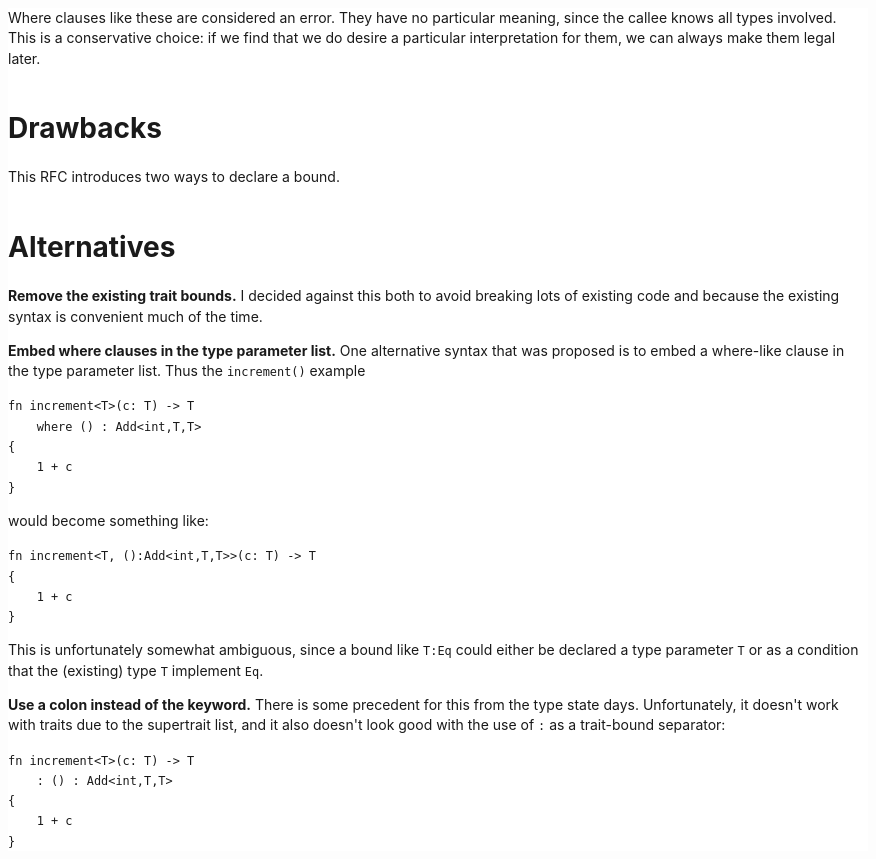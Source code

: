 Where clauses like these are considered an error. They have no
particular meaning, since the callee knows all types involved. This is
a conservative choice: if we find that we do desire a particular
interpretation for them, we can always make them legal later.

# Drawbacks

This RFC introduces two ways to declare a bound.

# Alternatives

**Remove the existing trait bounds.** I decided against this both to
avoid breaking lots of existing code and because the existing syntax
is convenient much of the time.

**Embed where clauses in the type parameter list.** One alternative
syntax that was proposed is to embed a where-like clause in the type
parameter list. Thus the `increment()` example

    fn increment<T>(c: T) -> T
        where () : Add<int,T,T>
    {
        1 + c
    }

would become something like:

    fn increment<T, ():Add<int,T,T>>(c: T) -> T
    {
        1 + c
    }

This is unfortunately somewhat ambiguous, since a bound like `T:Eq`
could either be declared a type parameter `T` or as a condition that
the (existing) type `T` implement `Eq`.

**Use a colon instead of the keyword.** There is some precedent for
this from the type state days. Unfortunately, it doesn't work with
traits due to the supertrait list, and it also doesn't look good with
the use of `:` as a trait-bound separator:

    fn increment<T>(c: T) -> T
        : () : Add<int,T,T>
    {
        1 + c
    }

[bp]: http://smallcultfollowing.com/babysteps/blog/2012/10/04/refining-traits-slash-impls/
[comparison]: http://citeseerx.ist.psu.edu/viewdoc/summary?doi=10.1.1.110.122
[pnkfelix]: http://blog.pnkfx.org/blog/2013/04/22/designing-syntax-for-associated-items-in-rust/#background
[part1]: http://www.smallcultfollowing.com/babysteps/blog/2013/04/02/associated-items/
[part2]: http://www.smallcultfollowing.com/babysteps/blog/2013/04/03/associated-items-continued/

